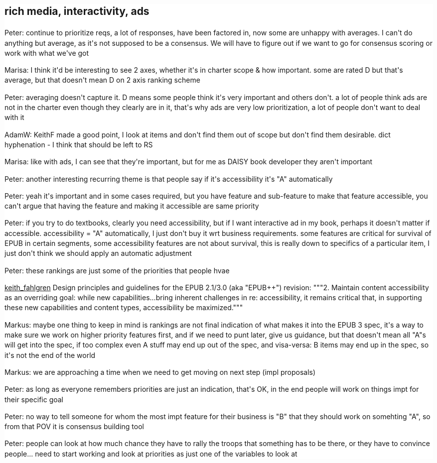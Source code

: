 ## rich media, interactivity, ads ##

Peter: continue to prioritize reqs, a lot of responses, have been factored in, now some are unhappy with averages. I can't do anything but average, as it's not supposed to be a consensus. We will have to figure out if we want to go for consensus scoring or work with what we've got

Marisa: I think it'd be interesting to see 2 axes, whether it's in charter scope & how important. some are rated D but that's average, but that doesn't mean D on 2 axis ranking scheme

Peter: averaging doesn't capture it.  D means some people think it's very important and others don't. a lot of people think ads are not in the charter even though they clearly are in it, that's why ads are very low prioritization, a lot of people don't want to deal with it

AdamW: KeithF made a good point, I look at items and don't find them out of scope but don't find them desirable. dict hyphenation - I think that should be left to RS

Marisa: like with ads, I can see that they're important, but for me as DAISY book developer they aren't important

Peter: another interesting recurring theme is that people say if it's accessibility it's "A" automatically

Peter: yeah it's important and in some cases required, but you have feature and sub-feature to make that feature accessible, you can't argue that having the feature and making it accessible are same priority

Peter: if you try to do textbooks, clearly you need accessibility, but if I want interactive ad in my book, perhaps it doesn't matter if accessible. accessibility = "A" automatically, I just don't buy it wrt business requirements. some features are critical for survival of EPUB in certain segments, some accessibility features are not about survival, this is really down to specifics of a particular item, I just don't think we should apply an automatic adjustment

Peter: these rankings are just some of the priorities that people hvae

[keith\_fahlgren](keith_fahlgren.md) Design principles and guidelines for the EPUB 2.1/3.0 (aka "EPUB++") revision: """2. Maintain content accessibility as an overriding goal: while new capabilities...bring inherent challenges in re: accessibility, it remains critical that, in supporting these new capabilities and content types, accessibility be maximized."""

Markus: maybe one thing to keep in mind is rankings are not final indication of what makes it into the EPUB 3 spec, it's a way to make sure we work on higher priority features first, and if we need to punt later, give us guidance, but that doesn't mean all "A"s will get into the spec, if too complex even A stuff may end up out of the spec, and visa-versa: B items may end up in the spec, so it's not the end of the world

Markus: we are approaching a time when we need to get moving on next step (impl proposals)

Peter: as long as everyone remembers priorities are just an indication, that's OK, in the end people will work on things impt for their specific goal

Peter: no way to tell someone for whom the most impt feature for their business is "B" that they should work on somehting "A", so from that POV it is consensus building tool

Peter: people can look at how much chance they have to rally the troops that something has to be there, or they have to convince people... need to start working and look at priorities as just one of the variables to look at
